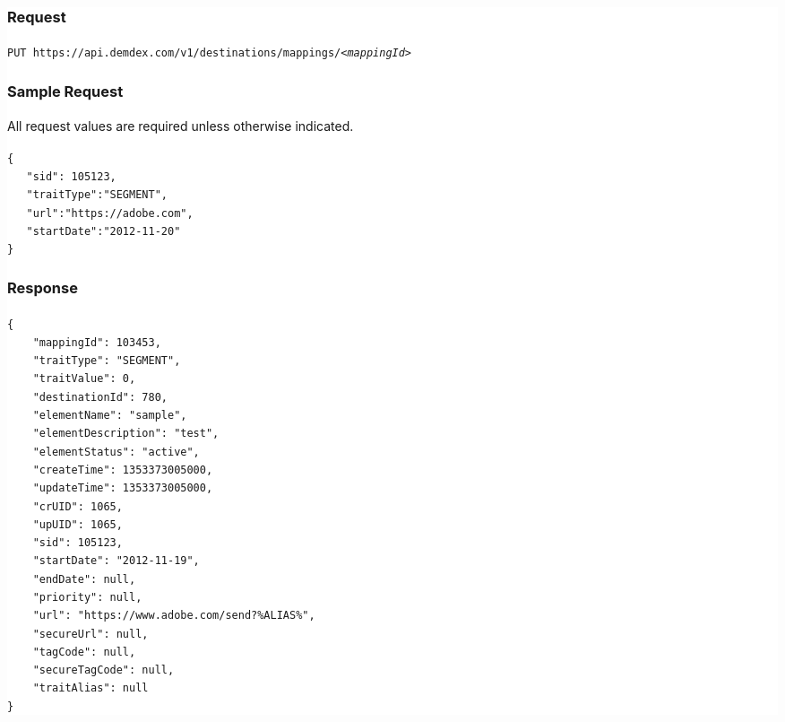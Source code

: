### Request

`PUT https://api.demdex.com/v1/destinations/mappings/`*`<mappingId>`*

### Sample Request

All request values are required unless otherwise indicated. 

```
{
   "sid": 105123,
   "traitType":"SEGMENT",
   "url":"https://adobe.com",
   "startDate":"2012-11-20"
}
```

### Response

```
{
    "mappingId": 103453,
    "traitType": "SEGMENT",
    "traitValue": 0,
    "destinationId": 780,
    "elementName": "sample",
    "elementDescription": "test",
    "elementStatus": "active",
    "createTime": 1353373005000,
    "updateTime": 1353373005000,
    "crUID": 1065,
    "upUID": 1065,
    "sid": 105123,
    "startDate": "2012-11-19",
    "endDate": null,
    "priority": null,
    "url": "https://www.adobe.com/send?%ALIAS%",
    "secureUrl": null,
    "tagCode": null,
    "secureTagCode": null,
    "traitAlias": null
}
```
